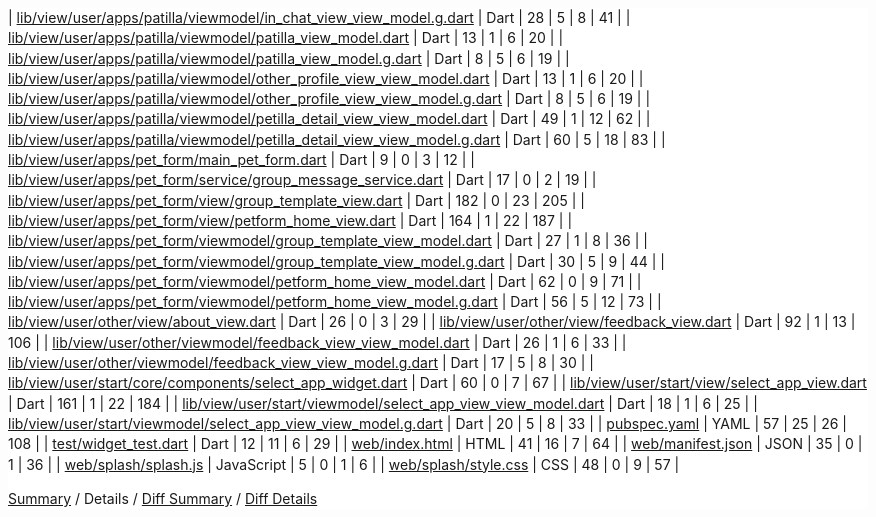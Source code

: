 | [lib/view/user/apps/patilla/viewmodel/in_chat_view_view_model.g.dart](/lib/view/user/apps/patilla/viewmodel/in_chat_view_view_model.g.dart) | Dart | 28 | 5 | 8 | 41 |
| [lib/view/user/apps/patilla/viewmodel/patilla_view_model.dart](/lib/view/user/apps/patilla/viewmodel/patilla_view_model.dart) | Dart | 13 | 1 | 6 | 20 |
| [lib/view/user/apps/patilla/viewmodel/patilla_view_model.g.dart](/lib/view/user/apps/patilla/viewmodel/patilla_view_model.g.dart) | Dart | 8 | 5 | 6 | 19 |
| [lib/view/user/apps/patilla/viewmodel/other_profile_view_view_model.dart](/lib/view/user/apps/patilla/viewmodel/other_profile_view_view_model.dart) | Dart | 13 | 1 | 6 | 20 |
| [lib/view/user/apps/patilla/viewmodel/other_profile_view_view_model.g.dart](/lib/view/user/apps/patilla/viewmodel/other_profile_view_view_model.g.dart) | Dart | 8 | 5 | 6 | 19 |
| [lib/view/user/apps/patilla/viewmodel/petilla_detail_view_view_model.dart](/lib/view/user/apps/patilla/viewmodel/petilla_detail_view_view_model.dart) | Dart | 49 | 1 | 12 | 62 |
| [lib/view/user/apps/patilla/viewmodel/petilla_detail_view_view_model.g.dart](/lib/view/user/apps/patilla/viewmodel/petilla_detail_view_view_model.g.dart) | Dart | 60 | 5 | 18 | 83 |
| [lib/view/user/apps/pet_form/main_pet_form.dart](/lib/view/user/apps/pet_form/main_pet_form.dart) | Dart | 9 | 0 | 3 | 12 |
| [lib/view/user/apps/pet_form/service/group_message_service.dart](/lib/view/user/apps/pet_form/service/group_message_service.dart) | Dart | 17 | 0 | 2 | 19 |
| [lib/view/user/apps/pet_form/view/group_template_view.dart](/lib/view/user/apps/pet_form/view/group_template_view.dart) | Dart | 182 | 0 | 23 | 205 |
| [lib/view/user/apps/pet_form/view/petform_home_view.dart](/lib/view/user/apps/pet_form/view/petform_home_view.dart) | Dart | 164 | 1 | 22 | 187 |
| [lib/view/user/apps/pet_form/viewmodel/group_template_view_model.dart](/lib/view/user/apps/pet_form/viewmodel/group_template_view_model.dart) | Dart | 27 | 1 | 8 | 36 |
| [lib/view/user/apps/pet_form/viewmodel/group_template_view_model.g.dart](/lib/view/user/apps/pet_form/viewmodel/group_template_view_model.g.dart) | Dart | 30 | 5 | 9 | 44 |
| [lib/view/user/apps/pet_form/viewmodel/petform_home_view_model.dart](/lib/view/user/apps/pet_form/viewmodel/petform_home_view_model.dart) | Dart | 62 | 0 | 9 | 71 |
| [lib/view/user/apps/pet_form/viewmodel/petform_home_view_model.g.dart](/lib/view/user/apps/pet_form/viewmodel/petform_home_view_model.g.dart) | Dart | 56 | 5 | 12 | 73 |
| [lib/view/user/other/view/about_view.dart](/lib/view/user/other/view/about_view.dart) | Dart | 26 | 0 | 3 | 29 |
| [lib/view/user/other/view/feedback_view.dart](/lib/view/user/other/view/feedback_view.dart) | Dart | 92 | 1 | 13 | 106 |
| [lib/view/user/other/viewmodel/feedback_view_view_model.dart](/lib/view/user/other/viewmodel/feedback_view_view_model.dart) | Dart | 26 | 1 | 6 | 33 |
| [lib/view/user/other/viewmodel/feedback_view_view_model.g.dart](/lib/view/user/other/viewmodel/feedback_view_view_model.g.dart) | Dart | 17 | 5 | 8 | 30 |
| [lib/view/user/start/core/components/select_app_widget.dart](/lib/view/user/start/core/components/select_app_widget.dart) | Dart | 60 | 0 | 7 | 67 |
| [lib/view/user/start/view/select_app_view.dart](/lib/view/user/start/view/select_app_view.dart) | Dart | 161 | 1 | 22 | 184 |
| [lib/view/user/start/viewmodel/select_app_view_view_model.dart](/lib/view/user/start/viewmodel/select_app_view_view_model.dart) | Dart | 18 | 1 | 6 | 25 |
| [lib/view/user/start/viewmodel/select_app_view_view_model.g.dart](/lib/view/user/start/viewmodel/select_app_view_view_model.g.dart) | Dart | 20 | 5 | 8 | 33 |
| [pubspec.yaml](/pubspec.yaml) | YAML | 57 | 25 | 26 | 108 |
| [test/widget_test.dart](/test/widget_test.dart) | Dart | 12 | 11 | 6 | 29 |
| [web/index.html](/web/index.html) | HTML | 41 | 16 | 7 | 64 |
| [web/manifest.json](/web/manifest.json) | JSON | 35 | 0 | 1 | 36 |
| [web/splash/splash.js](/web/splash/splash.js) | JavaScript | 5 | 0 | 1 | 6 |
| [web/splash/style.css](/web/splash/style.css) | CSS | 48 | 0 | 9 | 57 |

[Summary](results.md) / Details / [Diff Summary](diff.md) / [Diff Details](diff-details.md)